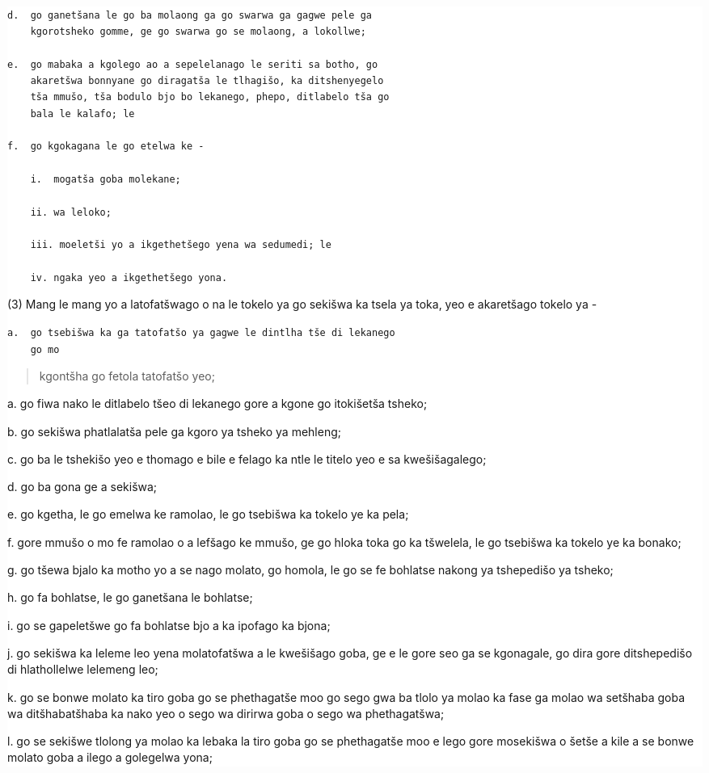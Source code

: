     d.  go ganetšana le go ba molaong ga go swarwa ga gagwe pele ga
        kgorotsheko gomme, ge go swarwa go se molaong, a lokollwe;

    e.  go mabaka a kgolego ao a sepelelanago le seriti sa botho, go
        akaretšwa bonnyane go diragatša le tlhagišo, ka ditshenyegelo
        tša mmušo, tša bodulo bjo bo lekanego, phepo, ditlabelo tša go
        bala le kalafo; le

    f.  go kgokagana le go etelwa ke -

        i.  mogatša goba molekane;

        ii. wa leloko;

        iii. moeletši yo a ikgethetšego yena wa sedumedi; le

        iv. ngaka yeo a ikgethetšego yona.

(3) Mang le mang yo a latofatšwago o na le tokelo ya go sekišwa ka tsela
    ya toka, yeo e akaretšago tokelo ya -

    a.  go tsebišwa ka ga tatofatšo ya gagwe le dintlha tše di lekanego
        go mo

> kgontšha go fetola tatofatšo yeo;

a.  go fiwa nako le ditlabelo tšeo di lekanego gore a kgone go
    itokišetša tsheko;

b.  go sekišwa phatlalatša pele ga kgoro ya tsheko ya mehleng;

c.  go ba le tshekišo yeo e thomago e bile e felago ka ntle le titelo
    yeo e sa kwešišagalego;

d.  go ba gona ge a sekišwa;

e.  go kgetha, le go emelwa ke ramolao, le go tsebišwa ka tokelo ye ka
    pela;

f.  gore mmušo o mo fe ramolao o a lefšago ke mmušo, ge go hloka toka go
    ka tšwelela, le go tsebišwa ka tokelo ye ka bonako;

g.  go tšewa bjalo ka motho yo a se nago molato, go homola, le go se fe
    bohlatse nakong ya tshepedišo ya tsheko;

h.  go fa bohlatse, le go ganetšana le bohlatse;

i.  go se gapeletšwe go fa bohlatse bjo a ka ipofago ka bjona;

j.  go sekišwa ka leleme leo yena molatofatšwa a le kwešišago goba, ge e
    le gore seo ga se kgonagale, go dira gore ditshepedišo di
    hlathollelwe lelemeng leo;

k.  go se bonwe molato ka tiro goba go se phethagatše moo go sego gwa ba
    tlolo ya molao ka fase ga molao wa setšhaba goba wa ditšhabatšhaba
    ka nako yeo o sego wa dirirwa goba o sego wa phethagatšwa;

l.  go se sekišwe tlolong ya molao ka lebaka la tiro goba go se
    phethagatše moo e lego gore mosekišwa o šetše a kile a se bonwe
    molato goba a ilego a golegelwa yona;
